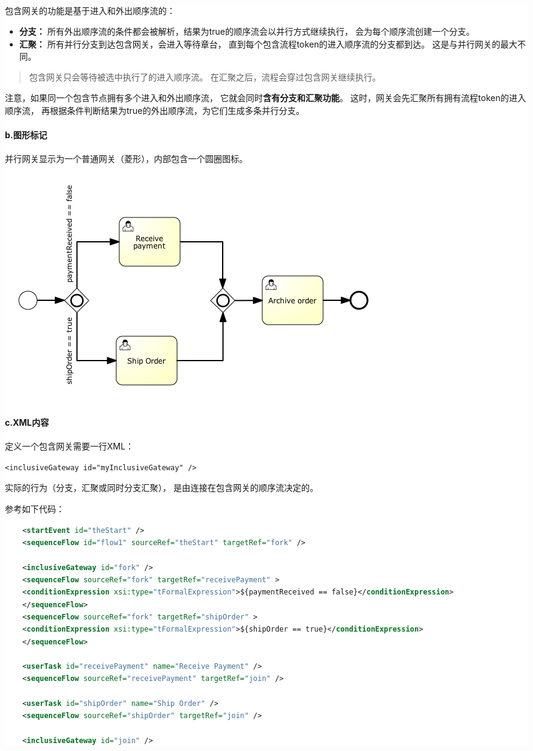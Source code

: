 包含网关的功能是基于进入和外出顺序流的：

* **分支：** 所有外出顺序流的条件都会被解析，结果为true的顺序流会以并行方式继续执行， 会为每个顺序流创建一个分支。
* **汇聚：** 所有并行分支到达包含网关，会进入等待章台， 直到每个包含流程token的进入顺序流的分支都到达。 这是与并行网关的最大不同。

> 包含网关只会等待被选中执行了的进入顺序流。 在汇聚之后，流程会穿过包含网关继续执行。

注意，如果同一个包含节点拥有多个进入和外出顺序流， 它就会同时**含有分支和汇聚功能**。 这时，网关会先汇聚所有拥有流程token的进入顺序流， 再根据条件判断结果为true的外出顺序流，为它们生成多条并行分支。

#### b.图形标记

并行网关显示为一个普通网关（菱形），内部包含一个圆圈图标。

![img](assets/bpmn.inclusive.gateway.png)



#### c.XML内容

定义一个包含网关需要一行XML：

```
<inclusiveGateway id="myInclusiveGateway" />
```

实际的行为（分支，汇聚或同时分支汇聚）， 是由连接在包含网关的顺序流决定的。

参考如下代码：

```xml
    <startEvent id="theStart" />
    <sequenceFlow id="flow1" sourceRef="theStart" targetRef="fork" />

    <inclusiveGateway id="fork" />
    <sequenceFlow sourceRef="fork" targetRef="receivePayment" >
    <conditionExpression xsi:type="tFormalExpression">${paymentReceived == false}</conditionExpression>
    </sequenceFlow>
    <sequenceFlow sourceRef="fork" targetRef="shipOrder" >
    <conditionExpression xsi:type="tFormalExpression">${shipOrder == true}</conditionExpression>
    </sequenceFlow>

    <userTask id="receivePayment" name="Receive Payment" />
    <sequenceFlow sourceRef="receivePayment" targetRef="join" />

    <userTask id="shipOrder" name="Ship Order" />
    <sequenceFlow sourceRef="shipOrder" targetRef="join" />

    <inclusiveGateway id="join" />
```